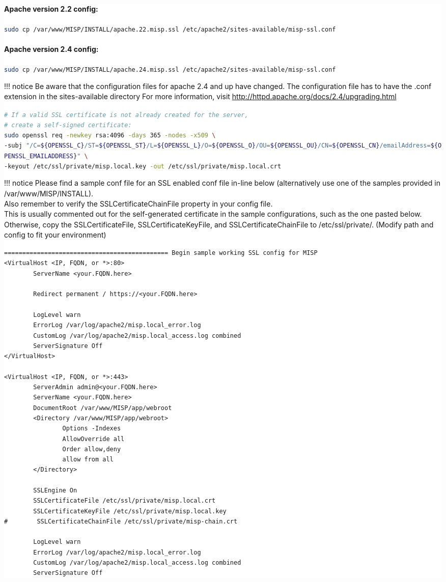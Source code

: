 #### Apache version 2.2 config:
```bash
sudo cp /var/www/MISP/INSTALL/apache.22.misp.ssl /etc/apache2/sites-available/misp-ssl.conf
```

#### Apache version 2.4 config:
```bash
sudo cp /var/www/MISP/INSTALL/apache.24.misp.ssl /etc/apache2/sites-available/misp-ssl.conf
```

!!! notice
    Be aware that the configuration files for apache 2.4 and up have changed.
    The configuration file has to have the .conf extension in the sites-available directory
    For more information, visit http://httpd.apache.org/docs/2.4/upgrading.html

```bash
# If a valid SSL certificate is not already created for the server,
# create a self-signed certificate:
sudo openssl req -newkey rsa:4096 -days 365 -nodes -x509 \
-subj "/C=${OPENSSL_C}/ST=${OPENSSL_ST}/L=${OPENSSL_L}/O=${OPENSSL_O}/OU=${OPENSSL_OU}/CN=${OPENSSL_CN}/emailAddress=${OPENSSL_EMAILADDRESS}" \
-keyout /etc/ssl/private/misp.local.key -out /etc/ssl/private/misp.local.crt
```

!!! notice
    Please find a sample conf file for an SSL enabled conf file in-line below (alternatively use one of the samples provided in /var/www/MISP/INSTALL).<br />
    Also remember to verify the SSLCertificateChainFile property in your config file.<br />
    This is usually commented out for the self-generated certificate in the sample configurations, such as the one pasted below.<br />
    Otherwise, copy the SSLCertificateFile, SSLCertificateKeyFile, and SSLCertificateChainFile to /etc/ssl/private/. (Modify path and config to fit your environment)

```
============================================= Begin sample working SSL config for MISP
<VirtualHost <IP, FQDN, or *>:80>
        ServerName <your.FQDN.here>

        Redirect permanent / https://<your.FQDN.here>

        LogLevel warn
        ErrorLog /var/log/apache2/misp.local_error.log
        CustomLog /var/log/apache2/misp.local_access.log combined
        ServerSignature Off
</VirtualHost>

<VirtualHost <IP, FQDN, or *>:443>
        ServerAdmin admin@<your.FQDN.here>
        ServerName <your.FQDN.here>
        DocumentRoot /var/www/MISP/app/webroot
        <Directory /var/www/MISP/app/webroot>
                Options -Indexes
                AllowOverride all
                Order allow,deny
                allow from all
        </Directory>

        SSLEngine On
        SSLCertificateFile /etc/ssl/private/misp.local.crt
        SSLCertificateKeyFile /etc/ssl/private/misp.local.key
#        SSLCertificateChainFile /etc/ssl/private/misp-chain.crt

        LogLevel warn
        ErrorLog /var/log/apache2/misp.local_error.log
        CustomLog /var/log/apache2/misp.local_access.log combined
        ServerSignature Off
```